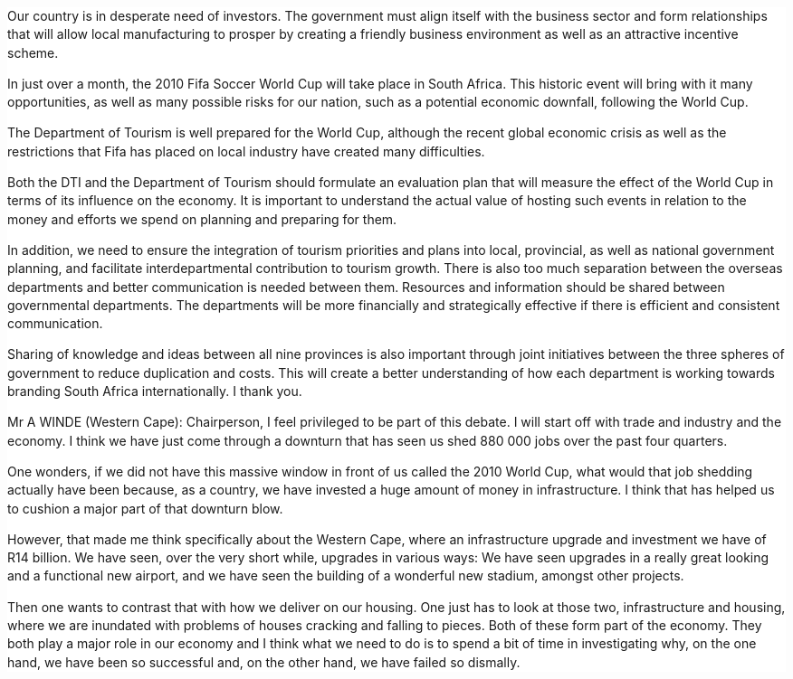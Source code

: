 Our country is in desperate need of investors. The government must align
itself with the business sector and form relationships that will allow
local manufacturing to prosper by creating a friendly business environment
as well as an attractive incentive scheme.

In just over a month, the 2010 Fifa Soccer World Cup will take place in
South Africa. This historic event will bring with it many opportunities, as
well as many possible risks for our nation, such as a potential economic
downfall, following the World Cup.

The Department of Tourism is well prepared for the World Cup, although the
recent global economic crisis as well as the restrictions that Fifa has
placed on local industry have created many difficulties.

Both the DTI and the Department of Tourism should formulate an evaluation
plan that will measure the effect of the World Cup in terms of its
influence on the economy. It is important to understand the actual value of
hosting such events in relation to the money and efforts we spend on
planning and preparing for them.

In addition, we need to ensure the integration of tourism priorities and
plans into local, provincial, as well as national government planning, and
facilitate interdepartmental contribution to tourism growth. There is also
too much separation between the overseas departments and better
communication is needed between them. Resources and information should be
shared between governmental departments. The departments will be more
financially and strategically effective if there is efficient and
consistent communication.

Sharing of knowledge and ideas between all nine provinces is also important
through joint initiatives between the three spheres of government to reduce
duplication and costs. This will create a better understanding of how each
department is working towards branding South Africa internationally. I
thank you.

Mr A WINDE (Western Cape): Chairperson, I feel privileged to be part of
this debate. I will start off with trade and industry and the economy. I
think we have just come through a downturn that has seen us shed 880 000
jobs over the past four quarters.

One wonders, if we did not have this massive window in front of us called
the 2010 World Cup, what would that job shedding actually have been
because, as a country, we have invested a huge amount of money in
infrastructure. I think that has helped us to cushion a major part of that
downturn blow.

However, that made me think specifically about the Western Cape, where an
infrastructure upgrade and investment we have of R14 billion. We have seen,
over the very short while, upgrades in various ways: We have seen upgrades
in a really great looking and a functional new airport, and we have seen
the building of a wonderful new stadium, amongst other projects.

Then one wants to contrast that with how we deliver on our housing. One
just has to look at those two, infrastructure and housing, where we are
inundated with problems of houses cracking and falling to pieces. Both of
these form part of the economy. They both play a major role in our economy
and I think what we need to do is to spend a bit of time in investigating
why, on the one hand, we have been so successful and, on the other hand, we
have failed so dismally.

